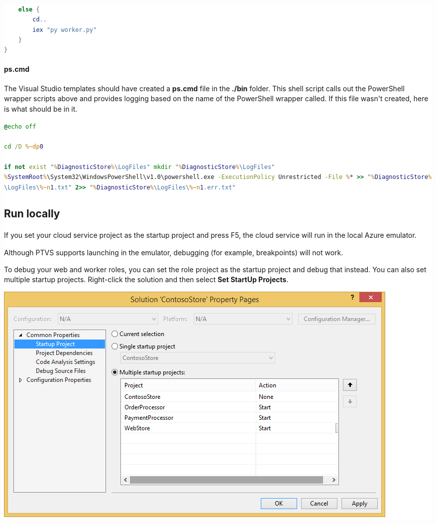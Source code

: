```powershell
    else {
        cd..
        iex "py worker.py"
    }
}
```

#### ps.cmd
The Visual Studio templates should have created a **ps.cmd** file in the **./bin** folder. This shell script calls out the PowerShell wrapper scripts above and provides logging based on the name of the PowerShell wrapper called. If this file wasn't created, here is what should be in it. 

```bat
@echo off

cd /D %~dp0

if not exist "%DiagnosticStore%\LogFiles" mkdir "%DiagnosticStore%\LogFiles"
%SystemRoot%\System32\WindowsPowerShell\v1.0\powershell.exe -ExecutionPolicy Unrestricted -File %* >> "%DiagnosticStore%\LogFiles\%~n1.txt" 2>> "%DiagnosticStore%\LogFiles\%~n1.err.txt"
```

## Run locally

If you set your cloud service project as the startup project and press F5, the cloud service will run in the local Azure emulator.

Although PTVS supports launching in the emulator, debugging (for example, breakpoints) will not work.

To debug your web and worker roles, you can set the role project as the startup project and debug that instead.  You can also set multiple startup projects.  Right-click the solution and then select **Set StartUp Projects**.

![Solution Startup Project Properties](./media/cloud-services-python-ptvs/startup.png)
